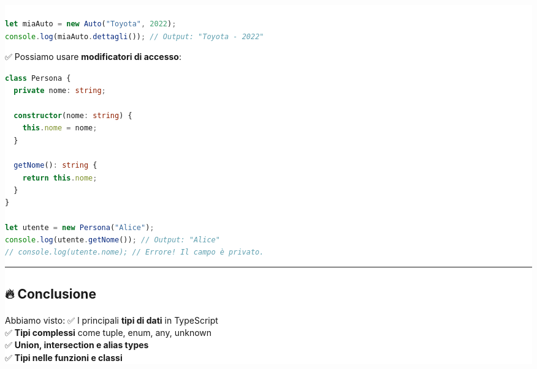 ```typescript

let miaAuto = new Auto("Toyota", 2022);
console.log(miaAuto.dettagli()); // Output: "Toyota - 2022"
```

✅ Possiamo usare **modificatori di accesso**:

```typescript
class Persona {
  private nome: string;

  constructor(nome: string) {
    this.nome = nome;
  }

  getNome(): string {
    return this.nome;
  }
}

let utente = new Persona("Alice");
console.log(utente.getNome()); // Output: "Alice"
// console.log(utente.nome); // Errore! Il campo è privato.
```

---

## 🔥 Conclusione

Abbiamo visto: ✅ I principali **tipi di dati** in TypeScript  
✅ **Tipi complessi** come tuple, enum, any, unknown  
✅ **Union, intersection e alias types**  
✅ **Tipi nelle funzioni e classi**

